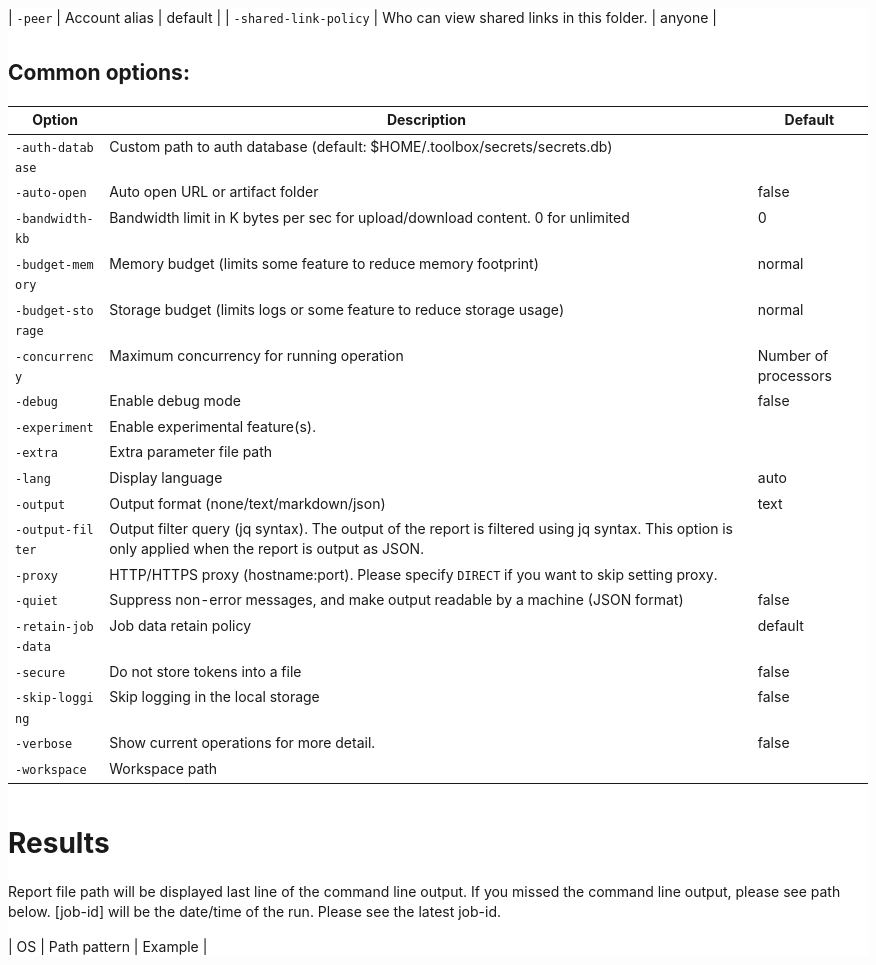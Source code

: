 | `-peer`               | Account alias                                                                                                                                                                                                                                                                                                                                                                                                                                                                                                                                                                                                                                                                                           | default |
| `-shared-link-policy` | Who can view shared links in this folder.                                                                                                                                                                                                                                                                                                                                                                                                                                                                                                                                                                                                                                                               | anyone  |

## Common options:

| Option             | Description                                                                                                                                           | Default              |
|--------------------|-------------------------------------------------------------------------------------------------------------------------------------------------------|----------------------|
| `-auth-database`   | Custom path to auth database (default: $HOME/.toolbox/secrets/secrets.db)                                                                             |                      |
| `-auto-open`       | Auto open URL or artifact folder                                                                                                                      | false                |
| `-bandwidth-kb`    | Bandwidth limit in K bytes per sec for upload/download content. 0 for unlimited                                                                       | 0                    |
| `-budget-memory`   | Memory budget (limits some feature to reduce memory footprint)                                                                                        | normal               |
| `-budget-storage`  | Storage budget (limits logs or some feature to reduce storage usage)                                                                                  | normal               |
| `-concurrency`     | Maximum concurrency for running operation                                                                                                             | Number of processors |
| `-debug`           | Enable debug mode                                                                                                                                     | false                |
| `-experiment`      | Enable experimental feature(s).                                                                                                                       |                      |
| `-extra`           | Extra parameter file path                                                                                                                             |                      |
| `-lang`            | Display language                                                                                                                                      | auto                 |
| `-output`          | Output format (none/text/markdown/json)                                                                                                               | text                 |
| `-output-filter`   | Output filter query (jq syntax). The output of the report is filtered using jq syntax. This option is only applied when the report is output as JSON. |                      |
| `-proxy`           | HTTP/HTTPS proxy (hostname:port). Please specify `DIRECT` if you want to skip setting proxy.                                                          |                      |
| `-quiet`           | Suppress non-error messages, and make output readable by a machine (JSON format)                                                                      | false                |
| `-retain-job-data` | Job data retain policy                                                                                                                                | default              |
| `-secure`          | Do not store tokens into a file                                                                                                                       | false                |
| `-skip-logging`    | Skip logging in the local storage                                                                                                                     | false                |
| `-verbose`         | Show current operations for more detail.                                                                                                              | false                |
| `-workspace`       | Workspace path                                                                                                                                        |                      |

# Results

Report file path will be displayed last line of the command line output. If you missed the command line output, please see path below. [job-id] will be the date/time of the run. Please see the latest job-id.

| OS      | Path pattern                                | Example                                                |